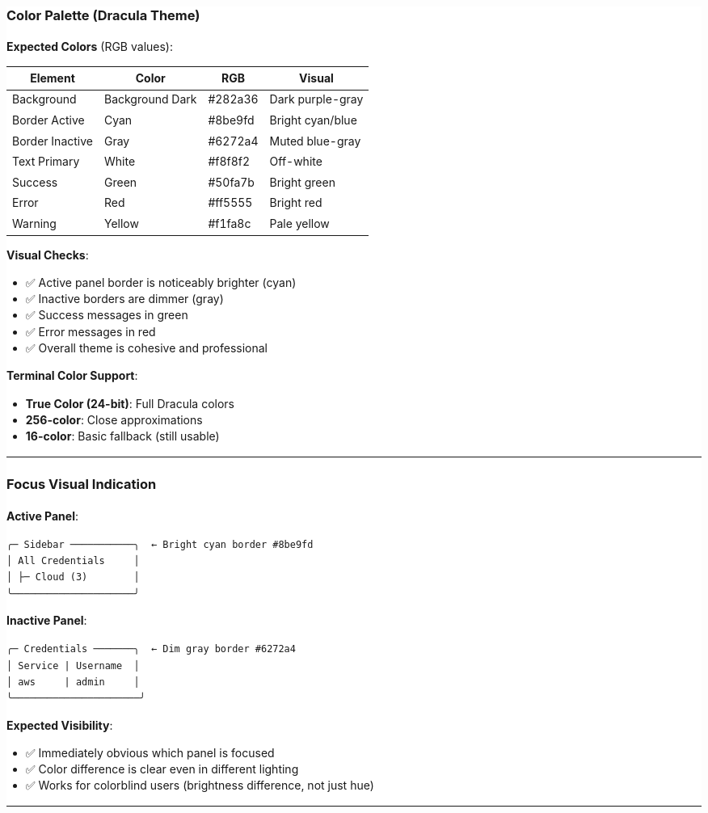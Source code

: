 
### Color Palette (Dracula Theme)

**Expected Colors** (RGB values):

| Element | Color | RGB | Visual |
|---------|-------|-----|--------|
| Background | Background Dark | #282a36 | Dark purple-gray |
| Border Active | Cyan | #8be9fd | Bright cyan/blue |
| Border Inactive | Gray | #6272a4 | Muted blue-gray |
| Text Primary | White | #f8f8f2 | Off-white |
| Success | Green | #50fa7b | Bright green |
| Error | Red | #ff5555 | Bright red |
| Warning | Yellow | #f1fa8c | Pale yellow |

**Visual Checks**:
- ✅ Active panel border is noticeably brighter (cyan)
- ✅ Inactive borders are dimmer (gray)
- ✅ Success messages in green
- ✅ Error messages in red
- ✅ Overall theme is cohesive and professional

**Terminal Color Support**:
- **True Color (24-bit)**: Full Dracula colors
- **256-color**: Close approximations
- **16-color**: Basic fallback (still usable)

---

### Focus Visual Indication

**Active Panel**:
```
╭─ Sidebar ───────────╮  ← Bright cyan border #8be9fd
│ All Credentials     │
│ ├─ Cloud (3)        │
╰─────────────────────╯
```

**Inactive Panel**:
```
╭─ Credentials ───────╮  ← Dim gray border #6272a4
│ Service | Username  │
│ aws     | admin     │
╰──────────────────────╯
```

**Expected Visibility**:
- ✅ Immediately obvious which panel is focused
- ✅ Color difference is clear even in different lighting
- ✅ Works for colorblind users (brightness difference, not just hue)

---